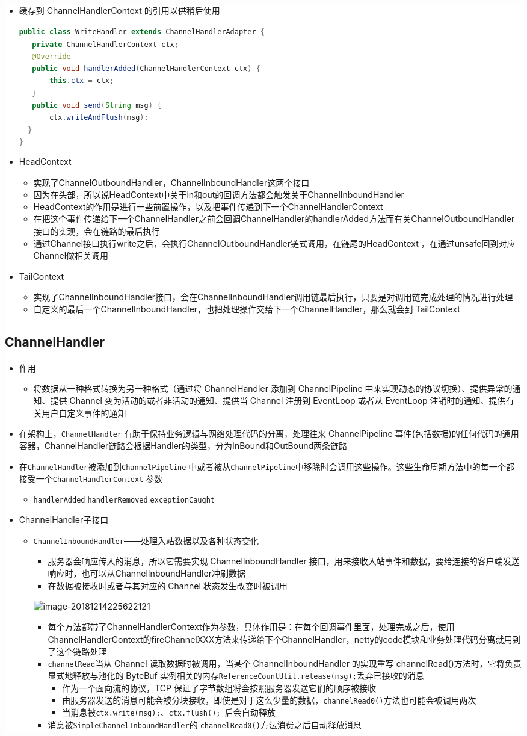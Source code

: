 * 缓存到 ChannelHandlerContext 的引用以供稍后使用

  ```java
  public class WriteHandler extends ChannelHandlerAdapter {
     private ChannelHandlerContext ctx;
     @Override
     public void handlerAdded(ChannelHandlerContext ctx) {
         this.ctx = ctx;
     }
     public void send(String msg) {
         ctx.writeAndFlush(msg);
  	} 
  }
  ```

* HeadContext
  * 实现了ChannelOutboundHandler，ChannelInboundHandler这两个接口
  * 因为在头部，所以说HeadContext中关于in和out的回调方法都会触发关于ChannelInboundHandler
  * HeadContext的作用是进行一些前置操作，以及把事件传递到下一个ChannelHandlerContext
  * 在把这个事件传递给下一个ChannelHandler之前会回调ChannelHandler的handlerAdded方法而有关ChannelOutboundHandler接口的实现，会在链路的最后执行
  * 通过Channel接口执行write之后，会执行ChannelOutboundHandler链式调用，在链尾的HeadContext ，在通过unsafe回到对应Channel做相关调用
* TailContext
  * 实现了ChannelInboundHandler接口，会在ChannelInboundHandler调用链最后执行，只要是对调用链完成处理的情况进行处理
  * 自定义的最后一个ChannelInboundHandler，也把处理操作交给下一个ChannelHandler，那么就会到
    TailContext

## ChannelHandler

* 作用

  * 将数据从一种格式转换为另一种格式（通过将 ChannelHandler 添加到 ChannelPipeline 中来实现动态的协议切换）、提供异常的通知、提供 Channel 变为活动的或者非活动的通知、提供当 Channel 注册到 EventLoop 或者从 EventLoop 注销时的通知、提供有关用户自定义事件的通知

* 在架构上，`ChannelHandler` 有助于保持业务逻辑与网络处理代码的分离，处理往来 ChannelPipeline 事件(包括数据)的任何代码的通用容器，ChannelHandler链路会根据Handler的类型，分为InBound和OutBound两条链路 

* 在`ChannelHandler`被添加到`ChannelPipeline` 中或者被从`ChannelPipeline`中移除时会调用这些操作。这些生命周期方法中的每一个都接受一个`ChannelHandlerContext` 参数

  * `handlerAdded` `handlerRemoved` `exceptionCaught`

* ChannelHandler子接口

  * `ChannelInboundHandler`——处理入站数据以及各种状态变化

    * 服务器会响应传入的消息，所以它需要实现 ChannelInboundHandler 接口，用来接收入站事件和数据，要给连接的客户端发送响应时，也可以从ChannelInboundHandler冲刷数据
    * 在数据被接收时或者与其对应的 Channel 状态发生改变时被调用

    ![image-20181214225622121](/Users/dingyuanjie/Desktop/MyKnowledge/2.code/java/2.%E5%92%95%E6%B3%A1%E5%AD%A6%E9%99%A2/04.%E5%A4%9A%E7%BA%BF%E7%A8%8B%E9%AB%98%E5%B9%B6%E5%8F%91/02.Netty/image-20181214225622121-4799382.png)

    * 每个方法都带了ChannelHandlerContext作为参数，具体作用是：在每个回调事件里面，处理完成之后，使用ChannelHandlerContext的fireChannelXXX方法来传递给下个ChannelHandler，netty的code模块和业务处理代码分离就用到了这个链路处理
    * `channelRead`当从 Channel 读取数据时被调用，当某个 ChannelInboundHandler 的实现重写 channelRead()方法时，它将负责显式地释放与池化的 ByteBuf 实例相关的内存`ReferenceCountUtil.release(msg);`丢弃已接收的消息
      * 作为一个面向流的协议，TCP 保证了字节数组将会按照服务器发送它们的顺序被接收
      * 由服务器发送的消息可能会被分块接收，即使是对于这么少量的数据，`channelRead0()`方法也可能会被调用两次
      * 当消息被`ctx.write(msg);`、`ctx.flush(); `后会自动释放
    * 消息被`SimpleChannelInboundHandler`的 `channelRead0()`方法消费之后自动释放消息
